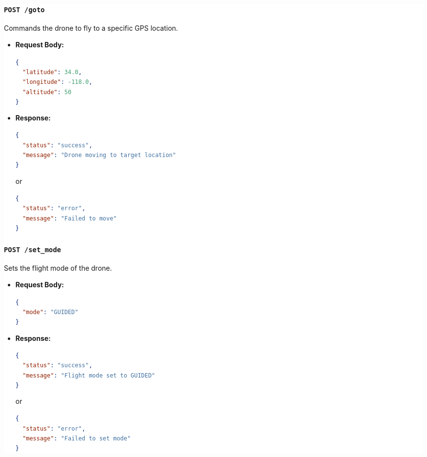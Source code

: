 ### `POST /goto`

Commands the drone to fly to a specific GPS location.

*   **Request Body:**
    ```json
    {
      "latitude": 34.0,
      "longitude": -118.0,
      "altitude": 50
    }
    ```
*   **Response:**
    ```json
    {
      "status": "success",
      "message": "Drone moving to target location"
    }
    ```
    or
    ```json
    {
      "status": "error",
      "message": "Failed to move"
    }
    ```

### `POST /set_mode`

Sets the flight mode of the drone.

*   **Request Body:**
    ```json
    {
      "mode": "GUIDED"
    }
    ```
*   **Response:**
    ```json
    {
      "status": "success",
      "message": "Flight mode set to GUIDED"
    }
    ```
    or
    ```json
    {
      "status": "error",
      "message": "Failed to set mode"
    }
    ```
